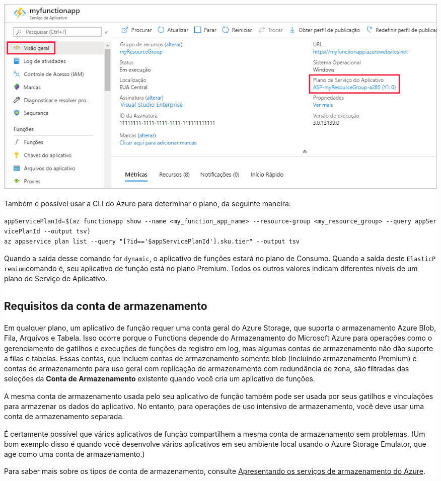 ![Exibir o plano de dimensionamento no portal](./media/functions-scale/function-app-overview-portal.png)

Também é possível usar a CLI do Azure para determinar o plano, da seguinte maneira:

```azurecli-interactive
appServicePlanId=$(az functionapp show --name <my_function_app_name> --resource-group <my_resource_group> --query appServicePlanId --output tsv)
az appservice plan list --query "[?id=='$appServicePlanId'].sku.tier" --output tsv
```  

Quando a saída desse comando for `dynamic`, o aplicativo de funções estará no plano de Consumo. Quando a saída deste `ElasticPremium`comando é, seu aplicativo de função está no plano Premium. Todos os outros valores indicam diferentes níveis de um plano de Serviço de Aplicativo.

## <a name="storage-account-requirements"></a>Requisitos da conta de armazenamento

Em qualquer plano, um aplicativo de função requer uma conta geral do Azure Storage, que suporta o armazenamento Azure Blob, Fila, Arquivos e Tabela. Isso ocorre porque o Functions depende do Armazenamento do Microsoft Azure para operações como o gerenciamento de gatilhos e execuções de funções de registro em log, mas algumas contas de armazenamento não dão suporte a filas e tabelas. Essas contas, que incluem contas de armazenamento somente blob (incluindo armazenamento Premium) e contas de armazenamento para uso geral com replicação de armazenamento com redundância de zona, são filtradas das seleções da **Conta de Armazenamento** existente quando você cria um aplicativo de funções.

A mesma conta de armazenamento usada pelo seu aplicativo de função também pode ser usada por seus gatilhos e vinculações para armazenar os dados do aplicativo. No entanto, para operações de uso intensivo de armazenamento, você deve usar uma conta de armazenamento separada.  

É certamente possível que vários aplicativos de função compartilhem a mesma conta de armazenamento sem problemas. (Um bom exemplo disso é quando você desenvolve vários aplicativos em seu ambiente local usando o Azure Storage Emulator, que age como uma conta de armazenamento.) 



Para saber mais sobre os tipos de conta de armazenamento, consulte [Apresentando os serviços de armazenamento do Azure](../storage/common/storage-introduction.md#core-storage-services).


[Azure Functions pricing page]: https://azure.microsoft.com/pricing/details/functions